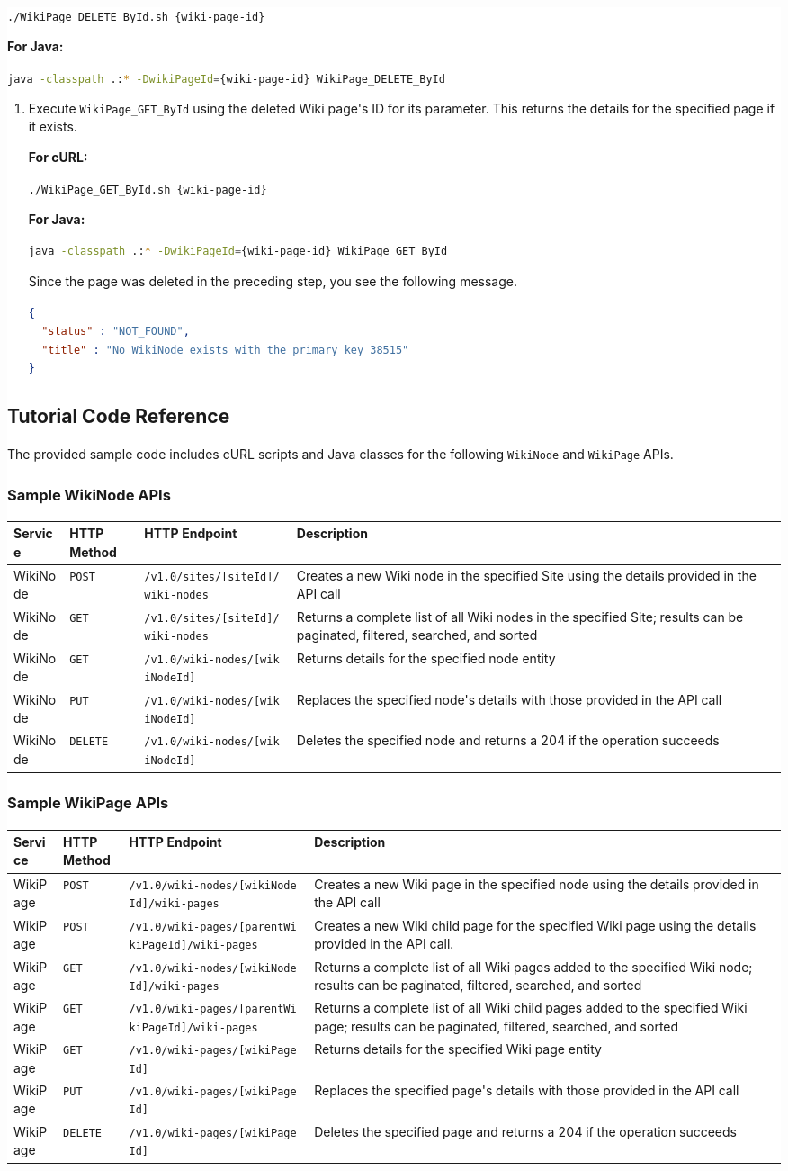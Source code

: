    ```bash
   ./WikiPage_DELETE_ById.sh {wiki-page-id}
   ```

   **For Java:**

   ```bash
   java -classpath .:* -DwikiPageId={wiki-page-id} WikiPage_DELETE_ById
   ```

1. Execute `WikiPage_GET_ById` using the deleted Wiki page's ID for its parameter. This returns the details for the specified page if it exists.

   **For cURL:**

   ```bash
   ./WikiPage_GET_ById.sh {wiki-page-id}
   ```

   **For Java:**

   ```bash
   java -classpath .:* -DwikiPageId={wiki-page-id} WikiPage_GET_ById
   ```

   Since the page was deleted in the preceding step, you see the following message.

   ```json
   {
     "status" : "NOT_FOUND",
     "title" : "No WikiNode exists with the primary key 38515"
   }
   ```

## Tutorial Code Reference

The provided sample code includes cURL scripts and Java classes for the following `WikiNode` and `WikiPage` APIs.

### Sample WikiNode APIs

| Service | HTTP Method | HTTP Endpoint | Description |
| :--- | :--- | :--- | :--- |
| WikiNode | `POST` | `/v1.0/sites/[siteId]/wiki-nodes` | Creates a new Wiki node in the specified Site using the details provided in the API call |
| WikiNode | `GET` | `/v1.0/sites/[siteId]/wiki-nodes` | Returns a complete list of all Wiki nodes in the specified Site; results can be paginated, filtered, searched, and sorted |
| WikiNode | `GET` | `/v1.0/wiki-nodes/[wikiNodeId]` | Returns details for the specified node entity |
| WikiNode | `PUT` | `/v1.0/wiki-nodes/[wikiNodeId]` | Replaces the specified node's details with those provided in the API call |
| WikiNode | `DELETE` | `/v1.0/wiki-nodes/[wikiNodeId]` | Deletes the specified node and returns a 204 if the operation succeeds |

### Sample WikiPage APIs

| Service | HTTP Method | HTTP Endpoint | Description |
| :--- | :--- | :--- | :--- |
| WikiPage | `POST` | `/v1.0/wiki-nodes/[wikiNodeId]/wiki-pages` | Creates a new Wiki page in the specified node using the details provided in the API call |
| WikiPage | `POST` | `/v1.0/wiki-pages/[parentWikiPageId]/wiki-pages` | Creates a new Wiki child page for the specified Wiki page using the details provided in the API call. |
| WikiPage | `GET` | `/v1.0/wiki-nodes/[wikiNodeId]/wiki-pages` | Returns a complete list of all Wiki pages added to the specified Wiki node; results can be paginated, filtered, searched, and sorted |
| WikiPage | `GET` | `/v1.0/wiki-pages/[parentWikiPageId]/wiki-pages` | Returns a complete list of all Wiki child pages added to the specified Wiki page; results can be paginated, filtered, searched, and sorted |
| WikiPage | `GET` | `/v1.0/wiki-pages/[wikiPageId]` | Returns details for the specified Wiki page entity |
| WikiPage | `PUT` | `/v1.0/wiki-pages/[wikiPageId]` | Replaces the specified page's details with those provided in the API call |
| WikiPage | `DELETE` | `/v1.0/wiki-pages/[wikiPageId]` | Deletes the specified page and returns a 204 if the operation succeeds |
